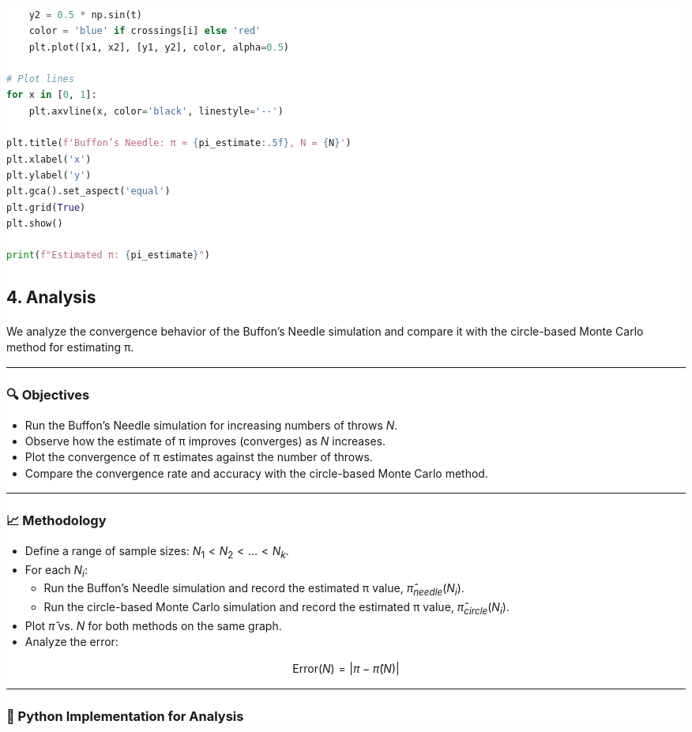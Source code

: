 ```python
    y2 = 0.5 * np.sin(t)
    color = 'blue' if crossings[i] else 'red'
    plt.plot([x1, x2], [y1, y2], color, alpha=0.5)
    
# Plot lines
for x in [0, 1]:
    plt.axvline(x, color='black', linestyle='--')
    
plt.title(f'Buffon’s Needle: π ≈ {pi_estimate:.5f}, N = {N}')
plt.xlabel('x')
plt.ylabel('y')
plt.gca().set_aspect('equal')
plt.grid(True)
plt.show()

print(f"Estimated π: {pi_estimate}")
```

## 4. Analysis

We analyze the convergence behavior of the Buffon’s Needle simulation and compare it with the circle-based Monte Carlo method for estimating π.

---

### 🔍 Objectives

- Run the Buffon’s Needle simulation for increasing numbers of throws $N$.
- Observe how the estimate of π improves (converges) as $N$ increases.
- Plot the convergence of π estimates against the number of throws.
- Compare the convergence rate and accuracy with the circle-based Monte Carlo method.

---

### 📈 Methodology

- Define a range of sample sizes: $N_1 < N_2 < \dots < N_k$.
- For each $N_i$:
  - Run the Buffon’s Needle simulation and record the estimated π value, $\hat{\pi}_{needle}(N_i)$.
  - Run the circle-based Monte Carlo simulation and record the estimated π value, $\hat{\pi}_{circle}(N_i)$.
- Plot $\hat{\pi}$ vs. $N$ for both methods on the same graph.
- Analyze the error:

$$
\text{Error}(N) = \left|\pi - \hat{\pi}(N)\right|
$$

---

### 🔧 Python Implementation for Analysis
